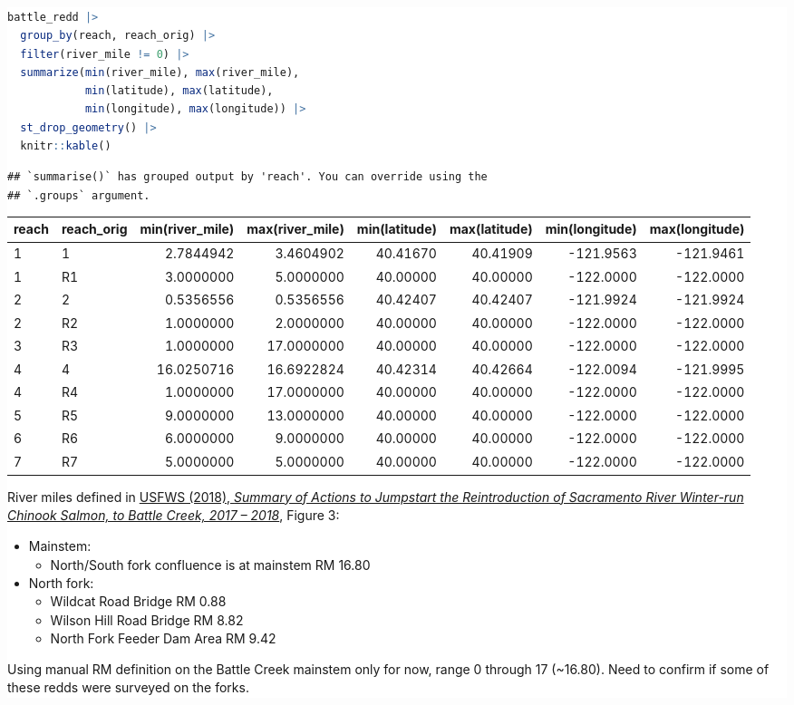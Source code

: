 ``` r
battle_redd |>
  group_by(reach, reach_orig) |>
  filter(river_mile != 0) |>
  summarize(min(river_mile), max(river_mile), 
            min(latitude), max(latitude), 
            min(longitude), max(longitude)) |>
  st_drop_geometry() |>
  knitr::kable()
```

    ## `summarise()` has grouped output by 'reach'. You can override using the
    ## `.groups` argument.

| reach | reach_orig | min(river_mile) | max(river_mile) | min(latitude) | max(latitude) | min(longitude) | max(longitude) |
|:------|:-----------|----------------:|----------------:|--------------:|--------------:|---------------:|---------------:|
| 1     | 1          |       2.7844942 |       3.4604902 |      40.41670 |      40.41909 |      -121.9563 |      -121.9461 |
| 1     | R1         |       3.0000000 |       5.0000000 |      40.00000 |      40.00000 |      -122.0000 |      -122.0000 |
| 2     | 2          |       0.5356556 |       0.5356556 |      40.42407 |      40.42407 |      -121.9924 |      -121.9924 |
| 2     | R2         |       1.0000000 |       2.0000000 |      40.00000 |      40.00000 |      -122.0000 |      -122.0000 |
| 3     | R3         |       1.0000000 |      17.0000000 |      40.00000 |      40.00000 |      -122.0000 |      -122.0000 |
| 4     | 4          |      16.0250716 |      16.6922824 |      40.42314 |      40.42664 |      -122.0094 |      -121.9995 |
| 4     | R4         |       1.0000000 |      17.0000000 |      40.00000 |      40.00000 |      -122.0000 |      -122.0000 |
| 5     | R5         |       9.0000000 |      13.0000000 |      40.00000 |      40.00000 |      -122.0000 |      -122.0000 |
| 6     | R6         |       6.0000000 |       9.0000000 |      40.00000 |      40.00000 |      -122.0000 |      -122.0000 |
| 7     | R7         |       5.0000000 |       5.0000000 |      40.00000 |      40.00000 |      -122.0000 |      -122.0000 |

River miles defined in [USFWS (2018), *Summary of Actions to Jumpstart
the Reintroduction of Sacramento River Winter-run Chinook Salmon, to
Battle Creek, 2017 –
2018*](https://www.noaa.gov/sites/default/files/legacy/document/2020/Oct/07354626189.pdf),
Figure 3:

- Mainstem:
  - North/South fork confluence is at mainstem RM 16.80
- North fork:
  - Wildcat Road Bridge RM 0.88
  - Wilson Hill Road Bridge RM 8.82
  - North Fork Feeder Dam Area RM 9.42

Using manual RM definition on the Battle Creek mainstem only for now,
range 0 through 17 (~16.80). Need to confirm if some of these redds were
surveyed on the forks.
